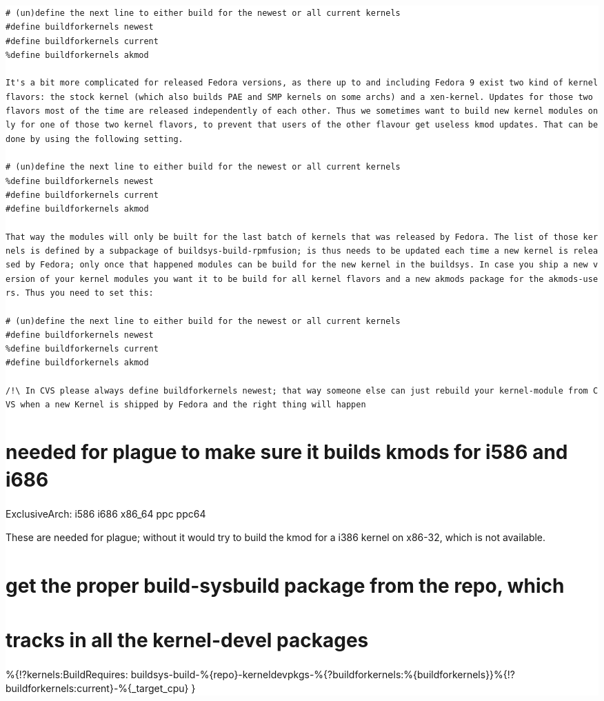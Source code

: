     # (un)define the next line to either build for the newest or all current kernels
    #define buildforkernels newest
    #define buildforkernels current
    %define buildforkernels akmod

    It's a bit more complicated for released Fedora versions, as there up to and including Fedora 9 exist two kind of kernel flavors: the stock kernel (which also builds PAE and SMP kernels on some archs) and a xen-kernel. Updates for those two flavors most of the time are released independently of each other. Thus we sometimes want to build new kernel modules only for one of those two kernel flavors, to prevent that users of the other flavour get useless kmod updates. That can be done by using the following setting.

    # (un)define the next line to either build for the newest or all current kernels
    %define buildforkernels newest
    #define buildforkernels current
    #define buildforkernels akmod

    That way the modules will only be built for the last batch of kernels that was released by Fedora. The list of those kernels is defined by a subpackage of buildsys-build-rpmfusion; is thus needs to be updated each time a new kernel is released by Fedora; only once that happened modules can be build for the new kernel in the buildsys. In case you ship a new version of your kernel modules you want it to be build for all kernel flavors and a new akmods package for the akmods-users. Thus you need to set this:

    # (un)define the next line to either build for the newest or all current kernels
    #define buildforkernels newest
    %define buildforkernels current
    #define buildforkernels akmod

    /!\ In CVS please always define buildforkernels newest; that way someone else can just rebuild your kernel-module from CVS when a new Kernel is shipped by Fedora and the right thing will happen 

# needed for plague to make sure it builds kmods for i586 and i686

ExclusiveArch:  i586 i686 x86_64 ppc ppc64

These are needed for plague; without it would try to build the kmod for a i386 kernel on x86-32, which is not available.

# get the proper build-sysbuild package from the repo, which
# tracks in all the kernel-devel packages
%{!?kernels:BuildRequires: buildsys-build-%{repo}-kerneldevpkgs-%{?buildforkernels:%{buildforkernels}}%{!?buildforkernels:current}-%{_target_cpu} }
